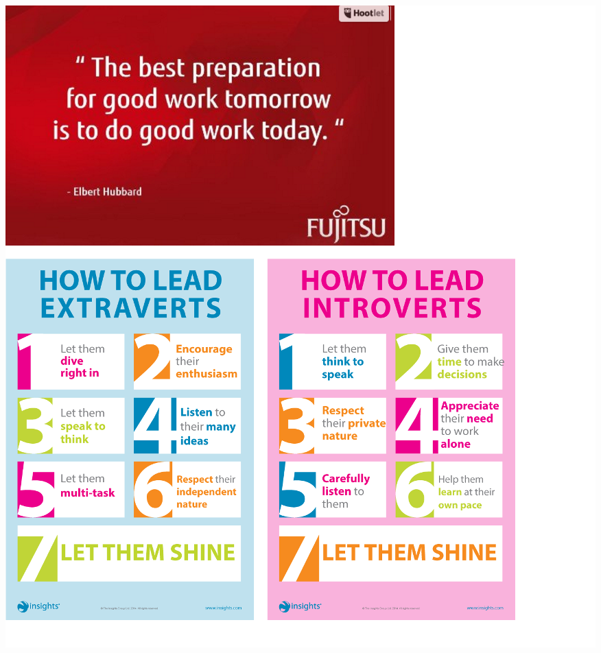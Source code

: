 ![fujitsu_good_work_today_tomorrow](images/fujitsu_good_work_today_tomorrow.png)

[![how to lead extraverts and introverts](images/howto_lead_extraverts_introverts.png)](http://insights.com/)

<div class="container">
<iframe width="560" height="315" src="https://www.youtube.com/embed/QKmnLiAGj10?rel=0" frameborder="0" allowfullscreen class="video"></iframe>
</div>
<br>
